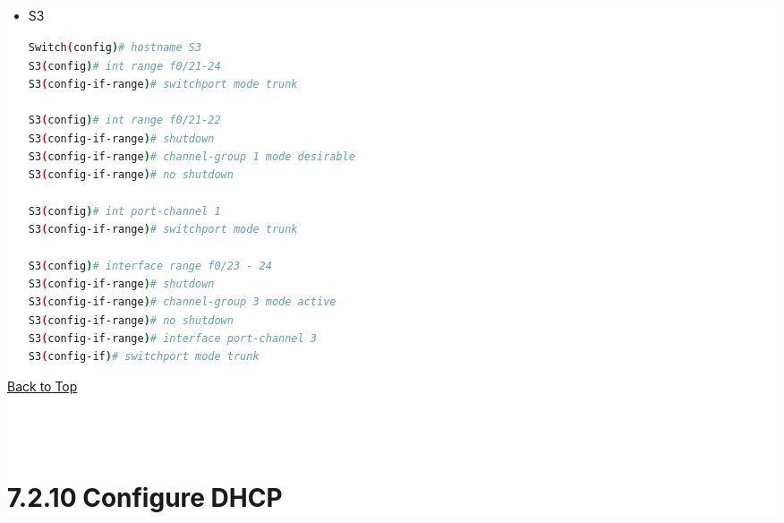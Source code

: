 * S3
    ```bash
    Switch(config)# hostname S3
    S3(config)# int range f0/21-24
    S3(config-if-range)# switchport mode trunk

    S3(config)# int range f0/21-22 
    S3(config-if-range)# shutdown
    S3(config-if-range)# channel-group 1 mode desirable
    S3(config-if-range)# no shutdown

    S3(config)# int port-channel 1
    S3(config-if-range)# switchport mode trunk

    S3(config)# interface range f0/23 - 24
    S3(config-if-range)# shutdown
    S3(config-if-range)# channel-group 3 mode active
    S3(config-if-range)# no shutdown
    S3(config-if-range)# interface port-channel 3
    S3(config-if)# switchport mode trunk
    ```
[Back to Top](#table-of-contents)

<br><br>

# 7.2.10 Configure DHCP
